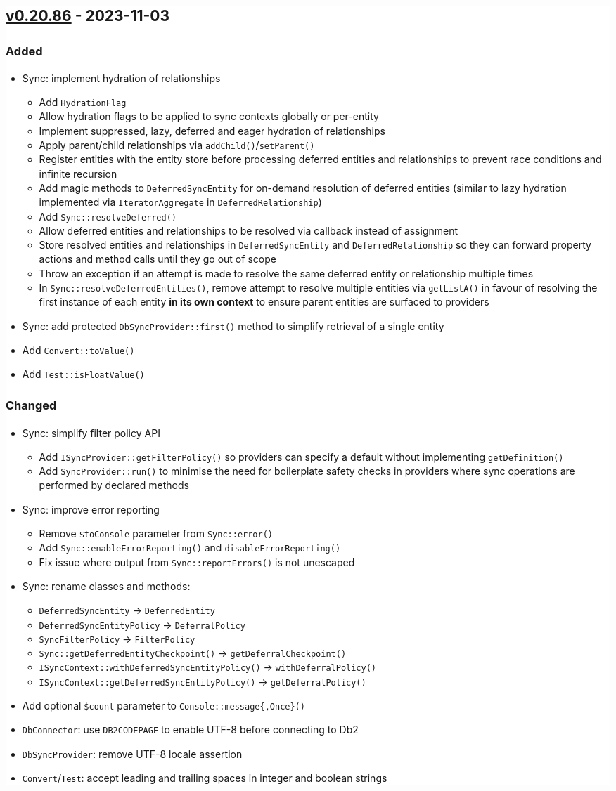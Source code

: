 ## [v0.20.86] - 2023-11-03

### Added

- Sync: implement hydration of relationships

  - Add `HydrationFlag`
  - Allow hydration flags to be applied to sync contexts globally or per-entity
  - Implement suppressed, lazy, deferred and eager hydration of relationships
  - Apply parent/child relationships via `addChild()`/`setParent()`
  - Register entities with the entity store before processing deferred entities and relationships to prevent race conditions and infinite recursion
  - Add magic methods to `DeferredSyncEntity` for on-demand resolution of deferred entities (similar to lazy hydration implemented via `IteratorAggregate` in `DeferredRelationship`)
  - Add `Sync::resolveDeferred()`
  - Allow deferred entities and relationships to be resolved via callback instead of assignment
  - Store resolved entities and relationships in `DeferredSyncEntity` and `DeferredRelationship` so they can forward property actions and method calls until they go out of scope
  - Throw an exception if an attempt is made to resolve the same deferred entity or relationship multiple times
  - In `Sync::resolveDeferredEntities()`, remove attempt to resolve multiple entities via `getListA()` in favour of resolving the first instance of each entity **in its own context** to ensure parent entities are surfaced to providers

- Sync: add protected `DbSyncProvider::first()` method to simplify retrieval of a single entity
- Add `Convert::toValue()`
- Add `Test::isFloatValue()`

### Changed

- Sync: simplify filter policy API

  - Add `ISyncProvider::getFilterPolicy()` so providers can specify a default without implementing `getDefinition()`
  - Add `SyncProvider::run()` to minimise the need for boilerplate safety checks in providers where sync operations are performed by declared methods

- Sync: improve error reporting

  - Remove `$toConsole` parameter from `Sync::error()`
  - Add `Sync::enableErrorReporting()` and `disableErrorReporting()`
  - Fix issue where output from `Sync::reportErrors()` is not unescaped

- Sync: rename classes and methods:

  - `DeferredSyncEntity` -> `DeferredEntity`
  - `DeferredSyncEntityPolicy` -> `DeferralPolicy`
  - `SyncFilterPolicy` -> `FilterPolicy`
  - `Sync::getDeferredEntityCheckpoint()` -> `getDeferralCheckpoint()`
  - `ISyncContext::withDeferredSyncEntityPolicy()` -> `withDeferralPolicy()`
  - `ISyncContext::getDeferredSyncEntityPolicy()` -> `getDeferralPolicy()`

- Add optional `$count` parameter to `Console::message{,Once}()`
- `DbConnector`: use `DB2CODEPAGE` to enable UTF-8 before connecting to Db2
- `DbSyncProvider`: remove UTF-8 locale assertion
- `Convert`/`Test`: accept leading and trailing spaces in integer and boolean strings


[salient/changelog]: https://github.com/salient-labs/php-changelog
[Keep a Changelog]: https://keepachangelog.com/en/1.1.0/
[Semantic Versioning]: https://semver.org/spec/v2.0.0.html
[v0.21.18]: https://github.com/lkrms/php-util/compare/v0.21.17...v0.21.18
[v0.21.17]: https://github.com/lkrms/php-util/compare/v0.21.16...v0.21.17
[v0.21.16]: https://github.com/lkrms/php-util/compare/v0.21.15...v0.21.16
[v0.21.15]: https://github.com/lkrms/php-util/compare/v0.21.14...v0.21.15
[v0.21.14]: https://github.com/lkrms/php-util/compare/v0.21.13...v0.21.14
[v0.21.13]: https://github.com/lkrms/php-util/compare/v0.21.12...v0.21.13
[v0.21.12]: https://github.com/lkrms/php-util/compare/v0.21.11...v0.21.12
[v0.21.11]: https://github.com/lkrms/php-util/compare/v0.21.10...v0.21.11
[v0.21.10]: https://github.com/lkrms/php-util/compare/v0.21.9...v0.21.10
[v0.21.9]: https://github.com/lkrms/php-util/compare/v0.21.8...v0.21.9
[v0.21.8]: https://github.com/lkrms/php-util/compare/v0.21.7...v0.21.8
[v0.21.7]: https://github.com/lkrms/php-util/compare/v0.21.6...v0.21.7
[v0.21.6]: https://github.com/lkrms/php-util/compare/v0.21.5...v0.21.6
[v0.21.5]: https://github.com/lkrms/php-util/compare/v0.21.4...v0.21.5
[v0.21.4]: https://github.com/lkrms/php-util/compare/v0.21.3...v0.21.4
[v0.21.3]: https://github.com/lkrms/php-util/compare/v0.21.2...v0.21.3
[v0.21.2]: https://github.com/lkrms/php-util/compare/v0.21.1...v0.21.2
[v0.21.1]: https://github.com/lkrms/php-util/compare/v0.21.0...v0.21.1
[v0.21.0]: https://github.com/lkrms/php-util/compare/v0.20.89...v0.21.0
[v0.20.89]: https://github.com/lkrms/php-util/compare/v0.20.88...v0.20.89
[v0.20.88]: https://github.com/lkrms/php-util/compare/v0.20.87...v0.20.88
[v0.20.87]: https://github.com/lkrms/php-util/compare/v0.20.86...v0.20.87
[v0.20.86]: https://github.com/lkrms/php-util/compare/v0.20.85...v0.20.86
[v0.20.85]: https://github.com/lkrms/php-util/compare/v0.20.84...v0.20.85
[v0.20.84]: https://github.com/lkrms/php-util/compare/v0.20.83...v0.20.84
[v0.20.83]: https://github.com/lkrms/php-util/compare/v0.20.82...v0.20.83
[v0.20.82]: https://github.com/lkrms/php-util/compare/v0.20.81...v0.20.82
[v0.20.81]: https://github.com/lkrms/php-util/compare/v0.20.80...v0.20.81
[v0.20.80]: https://github.com/lkrms/php-util/compare/v0.20.79...v0.20.80
[v0.20.79]: https://github.com/lkrms/php-util/compare/v0.20.78...v0.20.79
[v0.20.78]: https://github.com/lkrms/php-util/compare/v0.20.77...v0.20.78
[v0.20.77]: https://github.com/lkrms/php-util/compare/v0.20.76...v0.20.77
[v0.20.76]: https://github.com/lkrms/php-util/compare/v0.20.75...v0.20.76
[v0.20.75]: https://github.com/lkrms/php-util/compare/v0.20.74...v0.20.75
[v0.20.74]: https://github.com/lkrms/php-util/compare/v0.20.73...v0.20.74
[v0.20.73]: https://github.com/lkrms/php-util/compare/v0.20.72...v0.20.73
[v0.20.72]: https://github.com/lkrms/php-util/compare/v0.20.71...v0.20.72
[v0.20.71]: https://github.com/lkrms/php-util/compare/v0.20.70...v0.20.71
[v0.20.70]: https://github.com/lkrms/php-util/compare/v0.20.69...v0.20.70
[v0.20.69]: https://github.com/lkrms/php-util/compare/v0.20.68...v0.20.69
[v0.20.68]: https://github.com/lkrms/php-util/compare/v0.20.67...v0.20.68
[v0.20.67]: https://github.com/lkrms/php-util/compare/v0.20.66...v0.20.67
[v0.20.66]: https://github.com/lkrms/php-util/compare/v0.20.65...v0.20.66
[v0.20.65]: https://github.com/lkrms/php-util/compare/v0.20.64...v0.20.65
[v0.20.64]: https://github.com/lkrms/php-util/compare/v0.20.63...v0.20.64
[v0.20.63]: https://github.com/lkrms/php-util/compare/v0.20.62...v0.20.63
[v0.20.62]: https://github.com/lkrms/php-util/compare/v0.20.61...v0.20.62
[v0.20.61]: https://github.com/lkrms/php-util/compare/v0.20.60...v0.20.61
[v0.20.60]: https://github.com/lkrms/php-util/compare/v0.20.59...v0.20.60
[v0.20.59]: https://github.com/lkrms/php-util/compare/v0.20.58...v0.20.59
[v0.20.58]: https://github.com/lkrms/php-util/compare/v0.20.57...v0.20.58
[v0.20.57]: https://github.com/lkrms/php-util/compare/v0.20.56...v0.20.57
[v0.20.56]: https://github.com/lkrms/php-util/compare/v0.20.55...v0.20.56
[v0.20.55]: https://github.com/lkrms/php-util/compare/v0.20.54...v0.20.55
[v0.20.54]: https://github.com/lkrms/php-util/releases/tag/v0.20.54